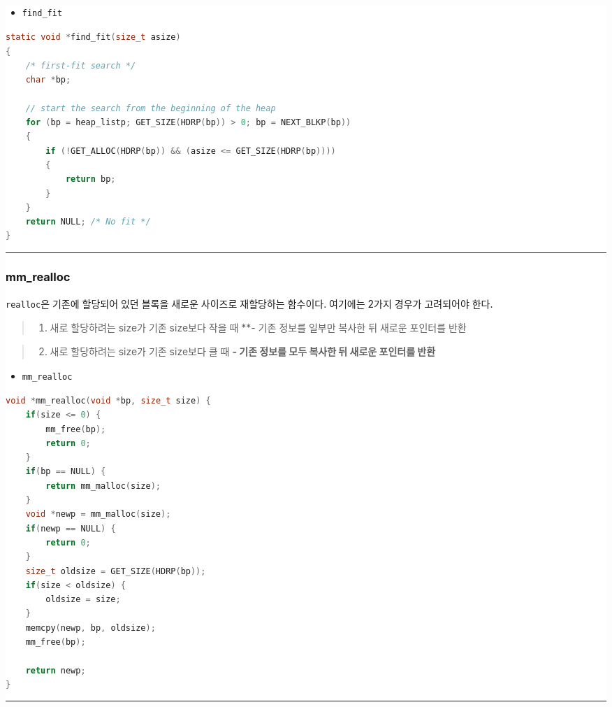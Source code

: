 

- `find_fit`

```c
static void *find_fit(size_t asize)
{
    /* first-fit search */
    char *bp;

    // start the search from the beginning of the heap
    for (bp = heap_listp; GET_SIZE(HDRP(bp)) > 0; bp = NEXT_BLKP(bp))
    {
        if (!GET_ALLOC(HDRP(bp)) && (asize <= GET_SIZE(HDRP(bp))))
        {
            return bp;
        }
    }
    return NULL; /* No fit */
}
```


---
### mm_realloc

`realloc`은 기존에 할당되어 있던 블록을 새로운 사이즈로 재할당하는 함수이다.
여기에는 2가지 경우가 고려되어야 한다.

> 1. 새로 할당하려는 size가 기존 size보다 작을 때
	**- 기존 정보를 일부만 복사한 뒤 새로운 포인터를 반환
    
> 2. 새로 할당하려는 size가 기존 size보다 클 때
	**- 기존 정보를 모두 복사한 뒤 새로운 포인터를 반환**
    
    
- `mm_realloc`

```c
void *mm_realloc(void *bp, size_t size) {
    if(size <= 0) { 
        mm_free(bp);
        return 0;
    }
    if(bp == NULL) {
        return mm_malloc(size);
    }
    void *newp = mm_malloc(size); 
    if(newp == NULL) {
        return 0;
    }
    size_t oldsize = GET_SIZE(HDRP(bp));
    if(size < oldsize) {
    	oldsize = size; 
	}
    memcpy(newp, bp, oldsize);
    mm_free(bp);

    return newp;
}
```

---